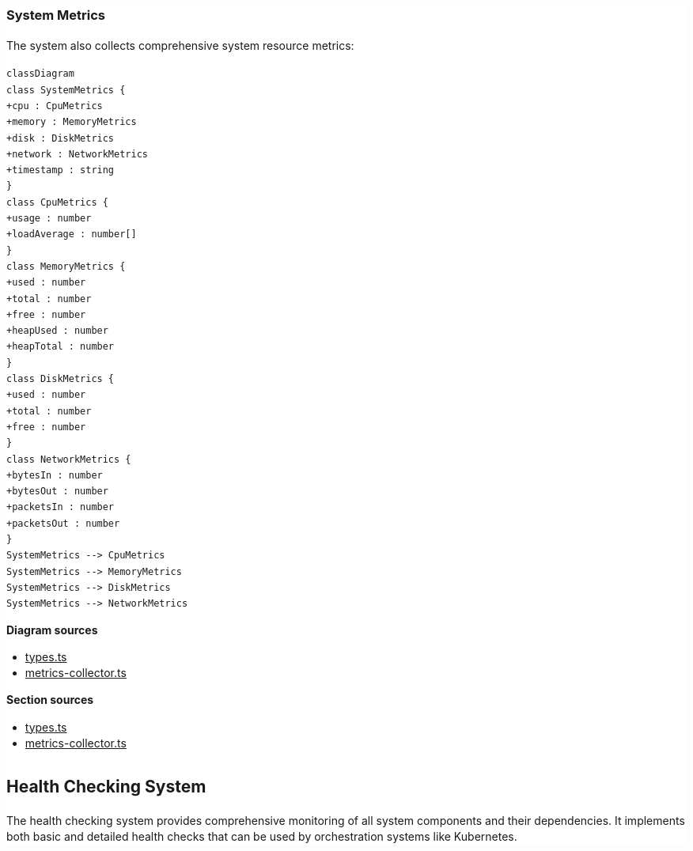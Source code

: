 ### System Metrics
The system also collects comprehensive system resource metrics:

```mermaid
classDiagram
class SystemMetrics {
+cpu : CpuMetrics
+memory : MemoryMetrics
+disk : DiskMetrics
+network : NetworkMetrics
+timestamp : string
}
class CpuMetrics {
+usage : number
+loadAverage : number[]
}
class MemoryMetrics {
+used : number
+total : number
+free : number
+heapUsed : number
+heapTotal : number
}
class DiskMetrics {
+used : number
+total : number
+free : number
}
class NetworkMetrics {
+bytesIn : number
+bytesOut : number
+packetsIn : number
+packetsOut : number
}
SystemMetrics --> CpuMetrics
SystemMetrics --> MemoryMetrics
SystemMetrics --> DiskMetrics
SystemMetrics --> NetworkMetrics
```

**Diagram sources**
- [types.ts](file://packages/audit/src/observability/types.ts#L150-L200)
- [metrics-collector.ts](file://packages/audit/src/observability/metrics-collector.ts#L200-L250)

**Section sources**
- [types.ts](file://packages/audit/src/observability/types.ts#L150-L200)
- [metrics-collector.ts](file://packages/audit/src/observability/metrics-collector.ts#L200-L250)

## Health Checking System
The health checking system provides comprehensive monitoring of all system components and their dependencies. It implements both basic and detailed health checks that can be used by orchestration systems like Kubernetes.
